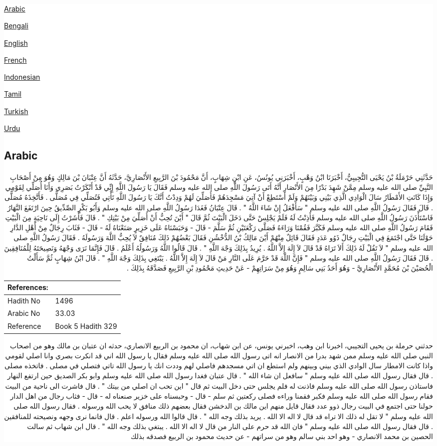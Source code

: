 [Arabic](#arabic)

[Bengali](#bengali)

[English](#english)

[French](#french)

[Indonesian](#indonesian)

[Tamil](#tamil)

[Turkish](#turkish)

[Urdu](#urdu)

## Arabic


<div dir="rtl" lang="ar" style={{fontSize:'larger',backgroundColor:'#f8f9fa',padding:20}}>
حَدَّثَنِي حَرْمَلَةُ بْنُ يَحْيَى التُّجِيبِيُّ، أَخْبَرَنَا ابْنُ وَهْبٍ، أَخْبَرَنِي يُونُسُ، عَنِ ابْنِ شِهَابٍ، أَنَّ مَحْمُودَ بْنَ الرَّبِيعِ الأَنْصَارِيَّ، حَدَّثَهُ أَنَّ عِتْبَانَ بْنَ مَالِكٍ وَهُوَ مِنْ أَصْحَابِ النَّبِيِّ صلى الله عليه وسلم مِمَّنْ شَهِدَ بَدْرًا مِنَ الأَنْصَارِ أَنَّهُ أَتَى رَسُولَ اللَّهِ صلى الله عليه وسلم فَقَالَ يَا رَسُولَ اللَّهِ إِنِّي قَدْ أَنْكَرْتُ بَصَرِي وَأَنَا أُصَلِّي لِقَوْمِي وَإِذَا كَانَتِ الأَمْطَارُ سَالَ الْوَادِي الَّذِي بَيْنِي وَبَيْنَهُمْ وَلَمْ أَسْتَطِعْ أَنْ آتِيَ مَسْجِدَهُمْ فَأُصَلِّيَ لَهُمْ وَدِدْتُ أَنَّكَ يَا رَسُولَ اللَّهِ تَأْتِي فَتُصَلِّي فِي مُصَلًّى ‏.‏ فَأَتَّخِذَهُ مُصَلًّى ‏.‏ قَالَ فَقَالَ رَسُولُ اللَّهِ صلى الله عليه وسلم ‏"‏ سَأَفْعَلُ إِنْ شَاءَ اللَّهُ ‏"‏ ‏.‏ قَالَ عِتْبَانُ فَغَدَا رَسُولُ اللَّهِ صلى الله عليه وسلم وَأَبُو بَكْرٍ الصِّدِّيقُ حِينَ ارْتَفَعَ النَّهَارُ فَاسْتَأْذَنَ رَسُولُ اللَّهِ صلى الله عليه وسلم فَأَذِنْتُ لَهُ فَلَمْ يَجْلِسْ حَتَّى دَخَلَ الْبَيْتَ ثُمَّ قَالَ ‏"‏ أَيْنَ تُحِبُّ أَنْ أُصَلِّيَ مِنْ بَيْتِكِ ‏"‏ ‏.‏ قَالَ فَأَشَرْتُ إِلَى نَاحِيَةٍ مِنَ الْبَيْتِ فَقَامَ رَسُولُ اللَّهِ صلى الله عليه وسلم فَكَبَّرَ فَقُمْنَا وَرَاءَهُ فَصَلَّى رَكْعَتَيْنِ ثُمَّ سَلَّمَ - قَالَ - وَحَبَسْنَاهُ عَلَى خَزِيرٍ صَنَعْنَاهُ لَهُ - قَالَ - فَثَابَ رِجَالٌ مِنْ أَهْلِ الدَّارِ حَوْلَنَا حَتَّى اجْتَمَعَ فِي الْبَيْتِ رِجَالٌ ذَوُو عَدَدٍ فَقَالَ قَائِلٌ مِنْهُمْ أَيْنَ مَالِكُ بْنُ الدُّخْشُنِ فَقَالَ بَعْضُهُمْ ذَلِكَ مُنَافِقٌ لاَ يُحِبُّ اللَّهَ وَرَسُولَهُ ‏.‏ فَقَالَ رَسُولُ اللَّهِ صلى الله عليه وسلم ‏"‏ لاَ تَقُلْ لَهُ ذَلِكَ أَلاَ تَرَاهُ قَدْ قَالَ لاَ إِلَهَ إِلاَّ اللَّهُ ‏.‏ يُرِيدُ بِذَلِكَ وَجْهَ اللَّهِ ‏"‏ ‏.‏ قَالَ قَالُوا اللَّهُ وَرَسُولُهُ أَعْلَمُ ‏.‏ قَالَ فَإِنَّمَا نَرَى وَجْهَهُ وَنَصِيحَتَهُ لِلْمُنَافِقِينَ ‏.‏ قَالَ فَقَالَ رَسُولُ اللَّهِ صلى الله عليه وسلم ‏"‏ فَإِنَّ اللَّهَ قَدْ حَرَّمَ عَلَى النَّارِ مَنْ قَالَ لاَ إِلَهَ إِلاَّ اللَّهُ ‏.‏ يَبْتَغِي بِذَلِكَ وَجْهَ اللَّهِ ‏"‏ ‏.‏ قَالَ ابْنُ شِهَابٍ ثُمَّ سَأَلْتُ الْحُصَيْنَ بْنَ مُحَمَّدٍ الأَنْصَارِيَّ - وَهُوَ أَحَدُ بَنِي سَالِمٍ وَهُوَ مِنْ سَرَاتِهِمْ - عَنْ حَدِيثِ مَحْمُودِ بْنِ الرَّبِيعِ فَصَدَّقَهُ بِذَلِكَ ‏.‏
</div>
<div style={{backgroundColor:'#f8f9fa',padding:20, marginBottom: 10}}><table> <thead> <tr> <th>References:</th> <th></th> </tr> </thead> <tbody><tr><td>Hadith No</td><td>1496</td></tr><tr><td>Arabic No</td><td>33.03</td></tr><tr><td>Reference</td><td>Book 5 Hadith 329</td></tr></tbody></table></div>


<div dir="rtl" lang="ar" style={{fontSize:'larger',backgroundColor:'#f8f9fa',padding:20}}>
حدثني حرملة بن يحيى التجيبي، اخبرنا ابن وهب، اخبرني يونس، عن ابن شهاب، ان محمود بن الربيع الانصاري، حدثه ان عتبان بن مالك وهو من اصحاب النبي صلى الله عليه وسلم ممن شهد بدرا من الانصار انه اتى رسول الله صلى الله عليه وسلم فقال يا رسول الله اني قد انكرت بصري وانا اصلي لقومي واذا كانت الامطار سال الوادي الذي بيني وبينهم ولم استطع ان اتي مسجدهم فاصلي لهم وددت انك يا رسول الله تاتي فتصلي في مصلى . فاتخذه مصلى . قال فقال رسول الله صلى الله عليه وسلم " سافعل ان شاء الله " . قال عتبان فغدا رسول الله صلى الله عليه وسلم وابو بكر الصديق حين ارتفع النهار فاستاذن رسول الله صلى الله عليه وسلم فاذنت له فلم يجلس حتى دخل البيت ثم قال " اين تحب ان اصلي من بيتك " . قال فاشرت الى ناحية من البيت فقام رسول الله صلى الله عليه وسلم فكبر فقمنا وراءه فصلى ركعتين ثم سلم - قال - وحبسناه على خزير صنعناه له - قال - فثاب رجال من اهل الدار حولنا حتى اجتمع في البيت رجال ذوو عدد فقال قايل منهم اين مالك بن الدخشن فقال بعضهم ذلك منافق لا يحب الله ورسوله . فقال رسول الله صلى الله عليه وسلم " لا تقل له ذلك الا تراه قد قال لا اله الا الله . يريد بذلك وجه الله " . قال قالوا الله ورسوله اعلم . قال فانما نرى وجهه ونصيحته للمنافقين . قال فقال رسول الله صلى الله عليه وسلم " فان الله قد حرم على النار من قال لا اله الا الله . يبتغي بذلك وجه الله " . قال ابن شهاب ثم سالت الحصين بن محمد الانصاري - وهو احد بني سالم وهو من سراتهم - عن حديث محمود بن الربيع فصدقه بذلك
</div>